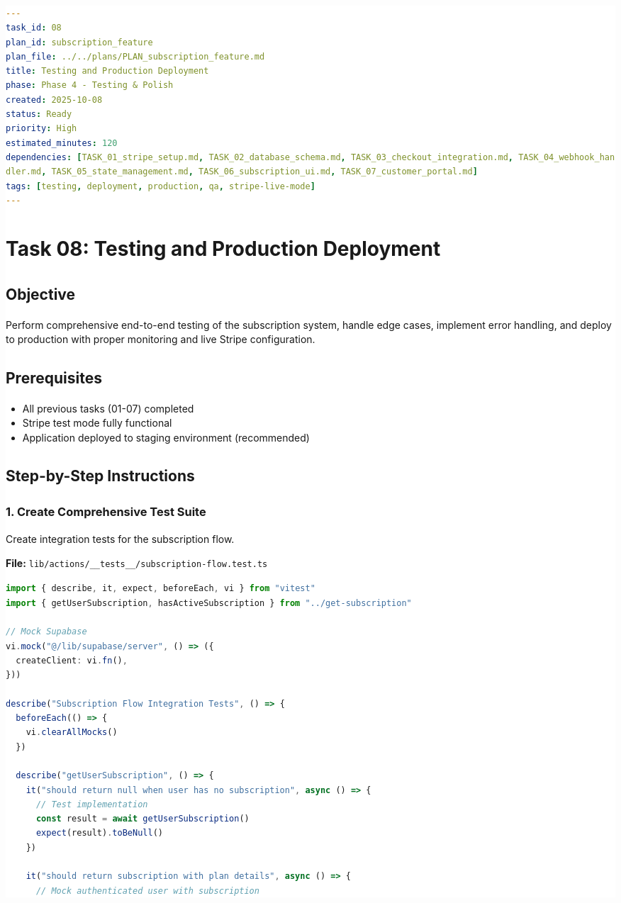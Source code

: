 ```yaml
---
task_id: 08
plan_id: subscription_feature
plan_file: ../../plans/PLAN_subscription_feature.md
title: Testing and Production Deployment
phase: Phase 4 - Testing & Polish
created: 2025-10-08
status: Ready
priority: High
estimated_minutes: 120
dependencies: [TASK_01_stripe_setup.md, TASK_02_database_schema.md, TASK_03_checkout_integration.md, TASK_04_webhook_handler.md, TASK_05_state_management.md, TASK_06_subscription_ui.md, TASK_07_customer_portal.md]
tags: [testing, deployment, production, qa, stripe-live-mode]
---
```


# Task 08: Testing and Production Deployment

## Objective

Perform comprehensive end-to-end testing of the subscription system, handle edge cases, implement error handling, and deploy to production with proper monitoring and live Stripe configuration.

## Prerequisites

- All previous tasks (01-07) completed
- Stripe test mode fully functional
- Application deployed to staging environment (recommended)

## Step-by-Step Instructions

### 1. Create Comprehensive Test Suite

Create integration tests for the subscription flow.

**File:** `lib/actions/__tests__/subscription-flow.test.ts`

```typescript
import { describe, it, expect, beforeEach, vi } from "vitest"
import { getUserSubscription, hasActiveSubscription } from "../get-subscription"

// Mock Supabase
vi.mock("@/lib/supabase/server", () => ({
  createClient: vi.fn(),
}))

describe("Subscription Flow Integration Tests", () => {
  beforeEach(() => {
    vi.clearAllMocks()
  })

  describe("getUserSubscription", () => {
    it("should return null when user has no subscription", async () => {
      // Test implementation
      const result = await getUserSubscription()
      expect(result).toBeNull()
    })

    it("should return subscription with plan details", async () => {
      // Mock authenticated user with subscription
```